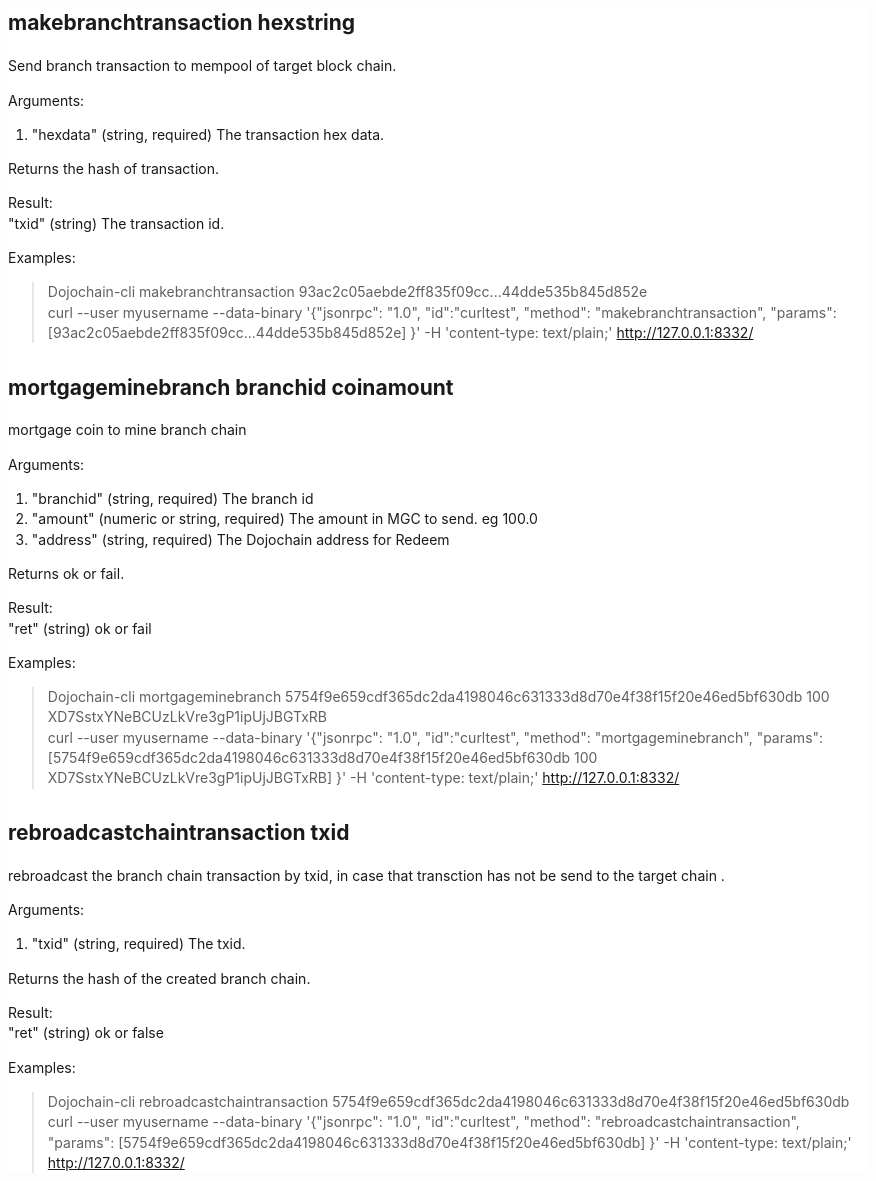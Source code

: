 ## makebranchtransaction hexstring ##  
  
 Send branch transaction to mempool of target block chain.  
  
Arguments:  
1. "hexdata"               (string, required) The transaction hex data.  
  
Returns the hash of transaction.  
  
Result:  
"txid"                  (string) The transaction id.  
  
Examples:  
> Dojochain-cli makebranchtransaction 93ac2c05aebde2ff835f09cc...44dde535b845d852e  
> curl --user myusername --data-binary '{"jsonrpc": "1.0", "id":"curltest", "method": "makebranchtransaction", "params": [93ac2c05aebde2ff835f09cc...44dde535b845d852e] }' -H 'content-type: text/plain;' http://127.0.0.1:8332/  
  
## mortgageminebranch branchid coinamount ##  
  
 mortgage coin to mine branch chain  
  
Arguments:  
1. "branchid"             (string, required) The branch id  
2. "amount"               (numeric or string, required) The amount in MGC to send. eg 100.0  
3. "address"              (string, required) The Dojochain address for Redeem  
  
Returns ok or fail.  
  
Result:  
"ret"                  (string) ok or fail  
  
Examples:  
> Dojochain-cli mortgageminebranch 5754f9e659cdf365dc2da4198046c631333d8d70e4f38f15f20e46ed5bf630db 100 XD7SstxYNeBCUzLkVre3gP1ipUjJBGTxRB  
> curl --user myusername --data-binary '{"jsonrpc": "1.0", "id":"curltest", "method": "mortgageminebranch", "params": [5754f9e659cdf365dc2da4198046c631333d8d70e4f38f15f20e46ed5bf630db 100 XD7SstxYNeBCUzLkVre3gP1ipUjJBGTxRB] }' -H 'content-type: text/plain;' http://127.0.0.1:8332/  
  
## rebroadcastchaintransaction txid  ##  
  
 rebroadcast the branch chain transaction by txid, in case that transction has not be send to the target chain .  
  
Arguments:  
1. "txid"                  (string, required) The txid.  
  
Returns the hash of the created branch chain.  
  
Result:  
"ret"                  (string) ok or false  
  
Examples:  
> Dojochain-cli rebroadcastchaintransaction 5754f9e659cdf365dc2da4198046c631333d8d70e4f38f15f20e46ed5bf630db  
> curl --user myusername --data-binary '{"jsonrpc": "1.0", "id":"curltest", "method": "rebroadcastchaintransaction", "params": [5754f9e659cdf365dc2da4198046c631333d8d70e4f38f15f20e46ed5bf630db] }' -H 'content-type: text/plain;' http://127.0.0.1:8332/  
  
